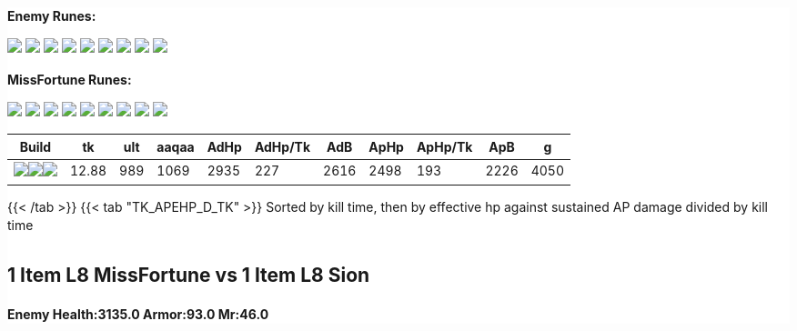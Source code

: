 

**Enemy Runes:**





![](/Styles/Resolve/GraspOfTheUndying/GraspOfTheUndying.png)
![](/Styles/Resolve/Demolish/Demolish.png)
![](/Styles/Resolve/SecondWind/SecondWind.png)
![](/Styles/Sorcery/Unflinching/Unflinching.png)
![](/Styles/Inspiration/MagicalFootwear/MagicalFootwear.png)
![](/Styles/Inspiration/CosmicInsight/CosmicInsight.png)
![](/StatMods/StatModsAdaptiveForceIcon.png)
![](/StatMods/StatModsArmorIcon.png)
![](/StatMods/StatModsArmorIcon.png)



**MissFortune Runes:**


![](/Styles/Precision/PressTheAttack/PressTheAttack.png)
![](/Styles/Precision/Overheal.png)
![](/Styles/Precision/LegendBloodline/LegendBloodline.png)
![](/Styles/Precision/CutDown/CutDown.png)
![](/Styles/Sorcery/AbsoluteFocus/AbsoluteFocus.png)
![](/Styles/Sorcery/GatheringStorm/GatheringStorm.png)
![](/StatMods/StatModsAdaptiveForceIcon.png)
![](/StatMods/StatModsAdaptiveForceIcon.png)
![](/StatMods/StatModsArmorIcon.png)





 Build |tk|ult|aaqaa|AdHp|AdHp/Tk|AdB|ApHp|ApHp/Tk|ApB|g
-|-|-|-|-|-|-|-|-|-|-
![](/item/3153.png)![](/item/1001.png)![](/item/1055.png)|12.88|989|1069|2935|227|2616|2498|193|2226|4050
{{< /tab >}}
{{< tab "TK_APEHP_D_TK" >}}
Sorted by kill time, then by effective hp against sustained AP damage divided by kill time
## 1 Item L8 MissFortune vs 1 Item L8 Sion

**Enemy Health:3135.0 Armor:93.0 Mr:46.0**
